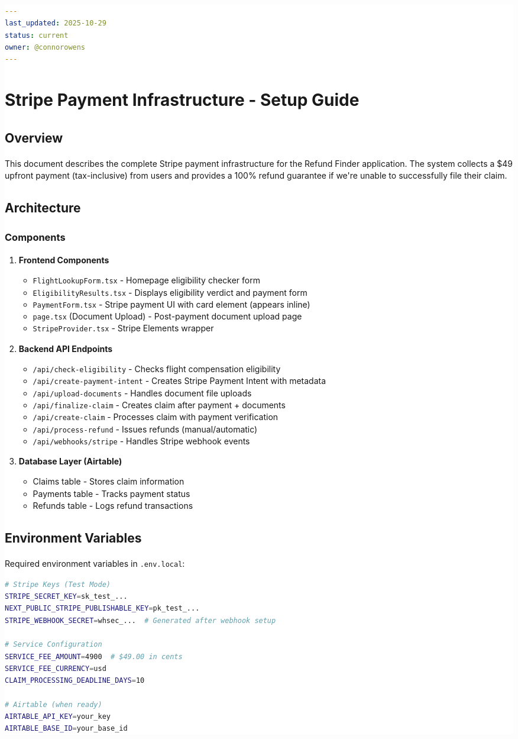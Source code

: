 ```yaml
---
last_updated: 2025-10-29
status: current
owner: @connorowens
---
```


# Stripe Payment Infrastructure - Setup Guide

## Overview

This document describes the complete Stripe payment infrastructure for the Refund Finder application. The system collects a $49 upfront payment (tax-inclusive) from users and provides a 100% refund guarantee if we're unable to successfully file their claim.

## Architecture

### Components

1. **Frontend Components**
   - `FlightLookupForm.tsx` - Homepage eligibility checker form
   - `EligibilityResults.tsx` - Displays eligibility verdict and payment form
   - `PaymentForm.tsx` - Stripe payment UI with card element (appears inline)
   - `page.tsx` (Document Upload) - Post-payment document upload page
   - `StripeProvider.tsx` - Stripe Elements wrapper

2. **Backend API Endpoints**
   - `/api/check-eligibility` - Checks flight compensation eligibility
   - `/api/create-payment-intent` - Creates Stripe Payment Intent with metadata
   - `/api/upload-documents` - Handles document file uploads
   - `/api/finalize-claim` - Creates claim after payment + documents
   - `/api/create-claim` - Processes claim with payment verification
   - `/api/process-refund` - Issues refunds (manual/automatic)
   - `/api/webhooks/stripe` - Handles Stripe webhook events

3. **Database Layer (Airtable)**
   - Claims table - Stores claim information
   - Payments table - Tracks payment status
   - Refunds table - Logs refund transactions

## Environment Variables

Required environment variables in `.env.local`:

```bash
# Stripe Keys (Test Mode)
STRIPE_SECRET_KEY=sk_test_...
NEXT_PUBLIC_STRIPE_PUBLISHABLE_KEY=pk_test_...
STRIPE_WEBHOOK_SECRET=whsec_...  # Generated after webhook setup

# Service Configuration
SERVICE_FEE_AMOUNT=4900  # $49.00 in cents
SERVICE_FEE_CURRENCY=usd
CLAIM_PROCESSING_DEADLINE_DAYS=10

# Airtable (when ready)
AIRTABLE_API_KEY=your_key
AIRTABLE_BASE_ID=your_base_id
```
